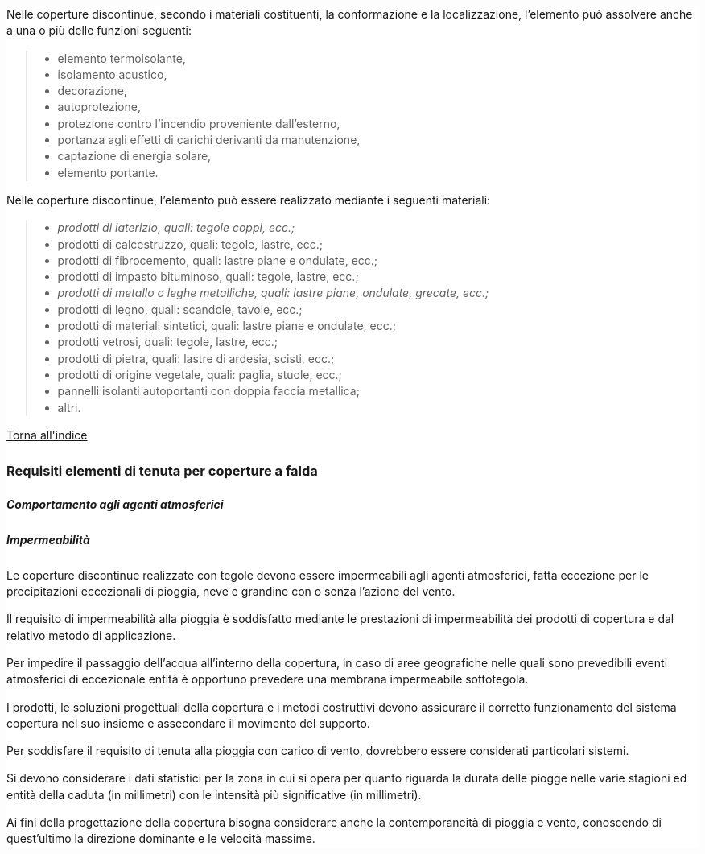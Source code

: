 Nelle coperture discontinue, secondo i materiali costituenti, la conformazione e la localizzazione, l’elemento può assolvere anche a una o più delle funzioni seguenti:
>-	elemento termoisolante,
>-	isolamento acustico,
>-	decorazione,
>-	autoprotezione,
>-	protezione contro l’incendio proveniente dall’esterno,
>-	portanza agli effetti di carichi derivanti da manutenzione,
>-	captazione di energia solare,
>-	elemento portante.

Nelle coperture discontinue, l’elemento può essere realizzato mediante i seguenti materiali:
>-	*prodotti di laterizio, quali: tegole coppi, ecc.;*
>-	prodotti di calcestruzzo, quali: tegole, lastre, ecc.;
>-	prodotti di fibrocemento, quali: lastre piane e ondulate, ecc.;
>-	prodotti di impasto bituminoso, quali: tegole, lastre, ecc.;
>-	*prodotti di metallo o leghe metalliche, quali: lastre piane, ondulate, grecate, ecc.;*
>-	prodotti di legno, quali: scandole, tavole, ecc.;
>-	prodotti di materiali sintetici, quali: lastre piane e ondulate, ecc.;
>-	prodotti vetrosi, quali: tegole, lastre, ecc.;
>-	prodotti di pietra, quali: lastre di ardesia, scisti, ecc.;
>-	prodotti di origine vegetale, quali: paglia, stuole, ecc.;
>-	pannelli isolanti autoportanti con doppia faccia metallica;
>-	altri.

[Torna all'indice](#00)


### Requisiti elementi di tenuta per coperture a falda

##### Comportamento agli agenti atmosferici

##### *Impermeabilità*

Le coperture discontinue realizzate con tegole devono essere impermeabili agli agenti atmosferici, fatta eccezione per le precipitazioni eccezionali di pioggia, neve e grandine con o senza l’azione del vento.

Il requisito di impermeabilità alla pioggia è soddisfatto mediante le prestazioni di impermeabilità dei prodotti di copertura e dal relativo metodo di applicazione.

Per impedire il passaggio dell’acqua all’interno della copertura, in caso di aree geografiche nelle quali sono prevedibili eventi atmosferici di eccezionale entità è opportuno prevedere una membrana impermeabile sottotegola.

I prodotti, le soluzioni progettuali della copertura e i metodi costruttivi devono assicurare il corretto funzionamento del sistema copertura nel suo insieme e assecondare il movimento del supporto.

Per soddisfare il requisito di tenuta alla pioggia con carico di vento, dovrebbero essere considerati particolari sistemi.

Si devono considerare i dati statistici per la zona in cui si opera per quanto riguarda la durata delle piogge nelle varie stagioni ed entità della caduta (in millimetri) con le intensità più significative (in millimetri).

Ai fini della progettazione della copertura bisogna considerare anche la contemporaneità di pioggia e vento, conoscendo di quest’ultimo la direzione dominante e le velocità massime.
